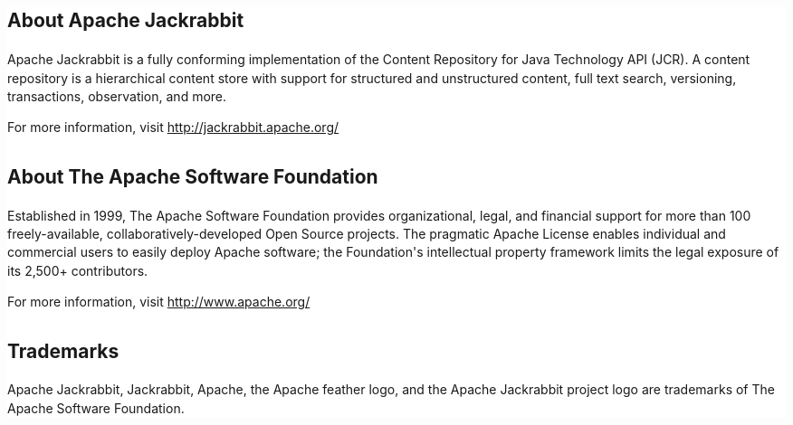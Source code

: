 About Apache Jackrabbit
-----------------------
Apache Jackrabbit is a fully conforming implementation of the Content
Repository for Java Technology API (JCR). A content repository is a
hierarchical content store with support for structured and unstructured
content, full text search, versioning, transactions, observation, and
more.

For more information, visit http://jackrabbit.apache.org/

About The Apache Software Foundation
------------------------------------
Established in 1999, The Apache Software Foundation provides organizational,
legal, and financial support for more than 100 freely-available,
collaboratively-developed Open Source projects. The pragmatic Apache License
enables individual and commercial users to easily deploy Apache software;
the Foundation's intellectual property framework limits the legal exposure
of its 2,500+ contributors.

For more information, visit http://www.apache.org/

Trademarks
----------
Apache Jackrabbit, Jackrabbit, Apache, the Apache feather logo, and the Apache
Jackrabbit project logo are trademarks of The Apache Software Foundation.
